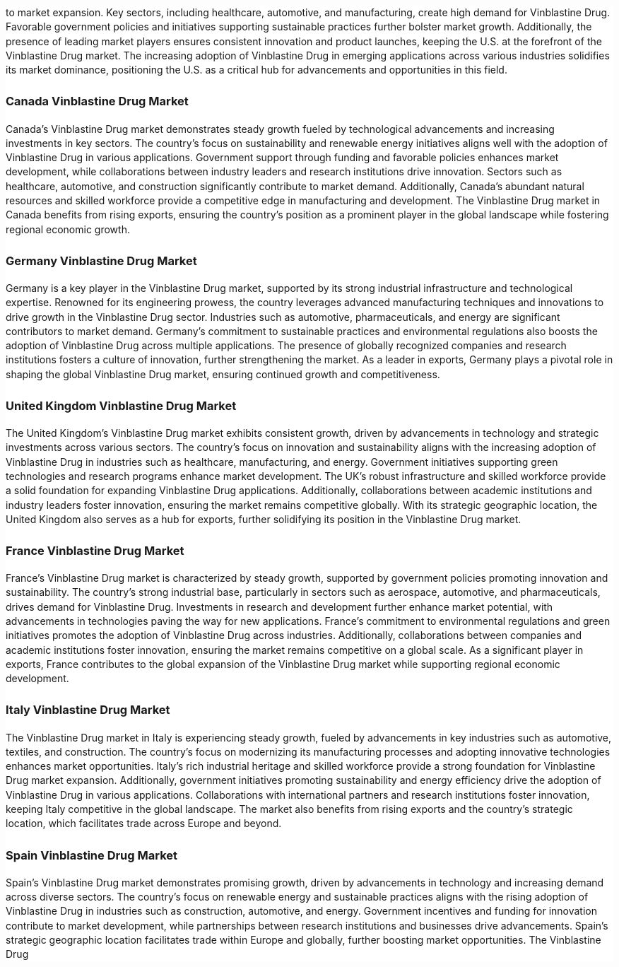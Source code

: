 to market expansion. Key sectors, including healthcare, automotive, and manufacturing, create high demand for Vinblastine Drug. Favorable government policies and initiatives supporting sustainable practices further bolster market growth. Additionally, the presence of leading market players ensures consistent innovation and product launches, keeping the U.S. at the forefront of the Vinblastine Drug market. The increasing adoption of Vinblastine Drug in emerging applications across various industries solidifies its market dominance, positioning the U.S. as a critical hub for advancements and opportunities in this field.</p><h3>Canada Vinblastine Drug Market</h3><p>Canada&rsquo;s Vinblastine Drug market demonstrates steady growth fueled by technological advancements and increasing investments in key sectors. The country&rsquo;s focus on sustainability and renewable energy initiatives aligns well with the adoption of Vinblastine Drug in various applications. Government support through funding and favorable policies enhances market development, while collaborations between industry leaders and research institutions drive innovation. Sectors such as healthcare, automotive, and construction significantly contribute to market demand. Additionally, Canada&rsquo;s abundant natural resources and skilled workforce provide a competitive edge in manufacturing and development. The Vinblastine Drug market in Canada benefits from rising exports, ensuring the country&rsquo;s position as a prominent player in the global landscape while fostering regional economic growth.</p><h3>Germany Vinblastine Drug Market</h3><p>Germany is a key player in the Vinblastine Drug market, supported by its strong industrial infrastructure and technological expertise. Renowned for its engineering prowess, the country leverages advanced manufacturing techniques and innovations to drive growth in the Vinblastine Drug sector. Industries such as automotive, pharmaceuticals, and energy are significant contributors to market demand. Germany&rsquo;s commitment to sustainable practices and environmental regulations also boosts the adoption of Vinblastine Drug across multiple applications. The presence of globally recognized companies and research institutions fosters a culture of innovation, further strengthening the market. As a leader in exports, Germany plays a pivotal role in shaping the global Vinblastine Drug market, ensuring continued growth and competitiveness.</p><h3>United Kingdom Vinblastine Drug Market</h3><p>The United Kingdom&rsquo;s Vinblastine Drug market exhibits consistent growth, driven by advancements in technology and strategic investments across various sectors. The country&rsquo;s focus on innovation and sustainability aligns with the increasing adoption of Vinblastine Drug in industries such as healthcare, manufacturing, and energy. Government initiatives supporting green technologies and research programs enhance market development. The UK&rsquo;s robust infrastructure and skilled workforce provide a solid foundation for expanding Vinblastine Drug applications. Additionally, collaborations between academic institutions and industry leaders foster innovation, ensuring the market remains competitive globally. With its strategic geographic location, the United Kingdom also serves as a hub for exports, further solidifying its position in the Vinblastine Drug market.</p><h3>France Vinblastine Drug Market</h3><p>France&rsquo;s Vinblastine Drug market is characterized by steady growth, supported by government policies promoting innovation and sustainability. The country&rsquo;s strong industrial base, particularly in sectors such as aerospace, automotive, and pharmaceuticals, drives demand for Vinblastine Drug. Investments in research and development further enhance market potential, with advancements in technologies paving the way for new applications. France&rsquo;s commitment to environmental regulations and green initiatives promotes the adoption of Vinblastine Drug across industries. Additionally, collaborations between companies and academic institutions foster innovation, ensuring the market remains competitive on a global scale. As a significant player in exports, France contributes to the global expansion of the Vinblastine Drug market while supporting regional economic development.</p><h3>Italy Vinblastine Drug Market</h3><p>The Vinblastine Drug market in Italy is experiencing steady growth, fueled by advancements in key industries such as automotive, textiles, and construction. The country&rsquo;s focus on modernizing its manufacturing processes and adopting innovative technologies enhances market opportunities. Italy&rsquo;s rich industrial heritage and skilled workforce provide a strong foundation for Vinblastine Drug market expansion. Additionally, government initiatives promoting sustainability and energy efficiency drive the adoption of Vinblastine Drug in various applications. Collaborations with international partners and research institutions foster innovation, keeping Italy competitive in the global landscape. The market also benefits from rising exports and the country&rsquo;s strategic location, which facilitates trade across Europe and beyond.</p><h3>Spain Vinblastine Drug Market</h3><p>Spain&rsquo;s Vinblastine Drug market demonstrates promising growth, driven by advancements in technology and increasing demand across diverse sectors. The country&rsquo;s focus on renewable energy and sustainable practices aligns with the rising adoption of Vinblastine Drug in industries such as construction, automotive, and energy. Government incentives and funding for innovation contribute to market development, while partnerships between research institutions and businesses drive advancements. Spain&rsquo;s strategic geographic location facilitates trade within Europe and globally, further boosting market opportunities. The Vinblastine Drug